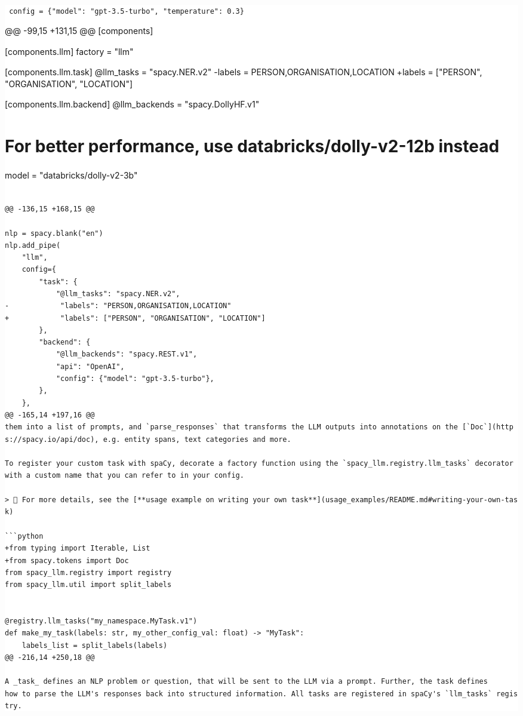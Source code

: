 ```diff
 config = {"model": "gpt-3.5-turbo", "temperature": 0.3}
 ```
 
@@ -99,15 +131,15 @@
 [components]
 
 [components.llm]
 factory = "llm"
 
 [components.llm.task]
 @llm_tasks = "spacy.NER.v2"
-labels = PERSON,ORGANISATION,LOCATION
+labels = ["PERSON", "ORGANISATION", "LOCATION"]
 
 [components.llm.backend]
 @llm_backends = "spacy.DollyHF.v1"
 # For better performance, use databricks/dolly-v2-12b instead
 model = "databricks/dolly-v2-3b"
 ```
 
@@ -136,15 +168,15 @@
 
 nlp = spacy.blank("en")
 nlp.add_pipe(
     "llm",
     config={
         "task": {
             "@llm_tasks": "spacy.NER.v2",
-            "labels": "PERSON,ORGANISATION,LOCATION"
+            "labels": ["PERSON", "ORGANISATION", "LOCATION"]
         },
         "backend": {
             "@llm_backends": "spacy.REST.v1",
             "api": "OpenAI",
             "config": {"model": "gpt-3.5-turbo"},
         },
     },
@@ -165,14 +197,16 @@
 them into a list of prompts, and `parse_responses` that transforms the LLM outputs into annotations on the [`Doc`](https://spacy.io/api/doc), e.g. entity spans, text categories and more.
 
 To register your custom task with spaCy, decorate a factory function using the `spacy_llm.registry.llm_tasks` decorator with a custom name that you can refer to in your config.
 
 > 📖 For more details, see the [**usage example on writing your own task**](usage_examples/README.md#writing-your-own-task)
 
 ```python
+from typing import Iterable, List
+from spacy.tokens import Doc
 from spacy_llm.registry import registry
 from spacy_llm.util import split_labels
 
 
 @registry.llm_tasks("my_namespace.MyTask.v1")
 def make_my_task(labels: str, my_other_config_val: float) -> "MyTask":
     labels_list = split_labels(labels)
@@ -216,14 +250,18 @@
 
 A _task_ defines an NLP problem or question, that will be sent to the LLM via a prompt. Further, the task defines
 how to parse the LLM's responses back into structured information. All tasks are registered in spaCy's `llm_tasks` registry.
 ```